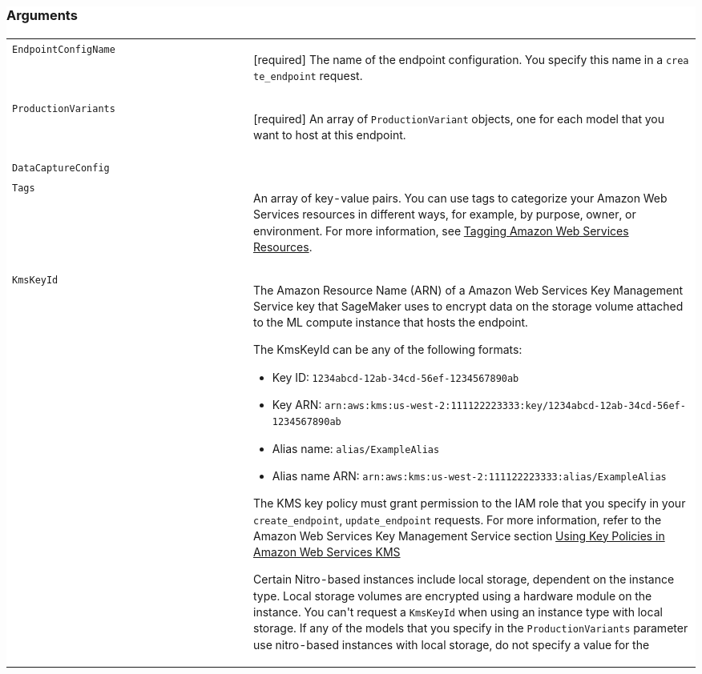 ### Arguments

<table>
<colgroup>
<col style="width: 35%" />
<col style="width: 65%" />
</colgroup>
<tbody>
<tr class="odd">
<td><code
id="sagemaker_create_endpoint_config_:_EndpointConfigName">EndpointConfigName</code></td>
<td><p>[required] The name of the endpoint configuration. You specify
this name in a <code>create_endpoint</code> request.</p></td>
</tr>
<tr class="even">
<td><code
id="sagemaker_create_endpoint_config_:_ProductionVariants">ProductionVariants</code></td>
<td><p>[required] An array of <code>ProductionVariant</code> objects,
one for each model that you want to host at this endpoint.</p></td>
</tr>
<tr class="odd">
<td><code
id="sagemaker_create_endpoint_config_:_DataCaptureConfig">DataCaptureConfig</code></td>
<td></td>
</tr>
<tr class="even">
<td><code id="sagemaker_create_endpoint_config_:_Tags">Tags</code></td>
<td><p>An array of key-value pairs. You can use tags to categorize your
Amazon Web Services resources in different ways, for example, by
purpose, owner, or environment. For more information, see <a
href="https://docs.aws.amazon.com/tag-editor/latest/userguide/tagging.html">Tagging
Amazon Web Services Resources</a>.</p></td>
</tr>
<tr class="odd">
<td><code
id="sagemaker_create_endpoint_config_:_KmsKeyId">KmsKeyId</code></td>
<td><p>The Amazon Resource Name (ARN) of a Amazon Web Services Key
Management Service key that SageMaker uses to encrypt data on the
storage volume attached to the ML compute instance that hosts the
endpoint.</p>
<p>The KmsKeyId can be any of the following formats:</p>
<ul>
<li><p>Key ID: <code
style="white-space: pre;">⁠1234abcd-12ab-34cd-56ef-1234567890ab⁠</code></p></li>
<li><p>Key ARN: <code
style="white-space: pre;">⁠arn:aws:kms:us-west-2:111122223333:key/1234abcd-12ab-34cd-56ef-1234567890ab⁠</code></p></li>
<li><p>Alias name: <code>alias/ExampleAlias</code></p></li>
<li><p>Alias name ARN:
<code>arn:aws:kms:us-west-2:111122223333:alias/ExampleAlias</code></p></li>
</ul>
<p>The KMS key policy must grant permission to the IAM role that you
specify in your <code>create_endpoint</code>,
<code>update_endpoint</code> requests. For more information, refer to
the Amazon Web Services Key Management Service section <a
href="https://docs.aws.amazon.com/kms/latest/developerguide/key-policies.html">Using
Key Policies in Amazon Web Services KMS</a></p>
<p>Certain Nitro-based instances include local storage, dependent on the
instance type. Local storage volumes are encrypted using a hardware
module on the instance. You can't request a <code>KmsKeyId</code> when
using an instance type with local storage. If any of the models that you
specify in the <code>ProductionVariants</code> parameter use nitro-based
instances with local storage, do not specify a value for the